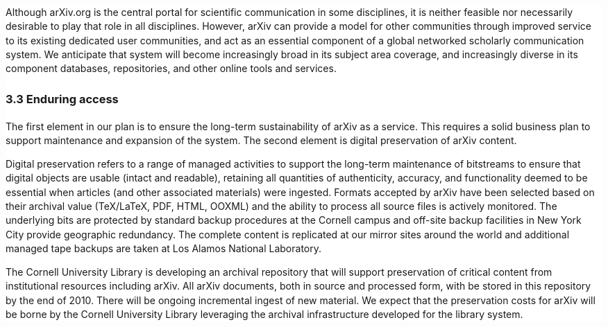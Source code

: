 Although arXiv.org is the central portal for scientific communication in
some disciplines, it is neither feasible nor necessarily desirable to
play that role in all disciplines. However, arXiv can provide a model
for other communities through improved service to its existing dedicated
user communities, and act as an essential component of a global
networked scholarly communication system. We anticipate that system will
become increasingly broad in its subject area coverage, and increasingly
diverse in its component databases, repositories, and other online tools
and services.

### 3.3 Enduring access

The first element in our plan is to ensure the long-term sustainability
of arXiv as a service. This requires a solid business plan to support
maintenance and expansion of the system. The second element is digital
preservation of arXiv content.

Digital preservation refers to a range of managed activities to support
the long-term maintenance of bitstreams to ensure that digital objects
are usable (intact and readable), retaining all quantities of
authenticity, accuracy, and functionality deemed to be essential when
articles (and other associated materials) were ingested. Formats
accepted by arXiv have been selected based on their archival value
(TeX/LaTeX, PDF, HTML, OOXML) and the ability to process all source
files is actively monitored. The underlying bits are protected by
standard backup procedures at the Cornell campus and off-site backup
facilities in New York City provide geographic redundancy. The complete
content is replicated at our mirror sites around the world and
additional managed tape backups are taken at Los Alamos National
Laboratory.

The Cornell University Library is developing an archival repository that
will support preservation of critical content from institutional
resources including arXiv. All arXiv documents, both in source and
processed form, with be stored in this repository by the end of 2010.
There will be ongoing incremental ingest of new material. We expect that
the preservation costs for arXiv will be borne by the Cornell University
Library leveraging the archival infrastructure developed for the library
system.
